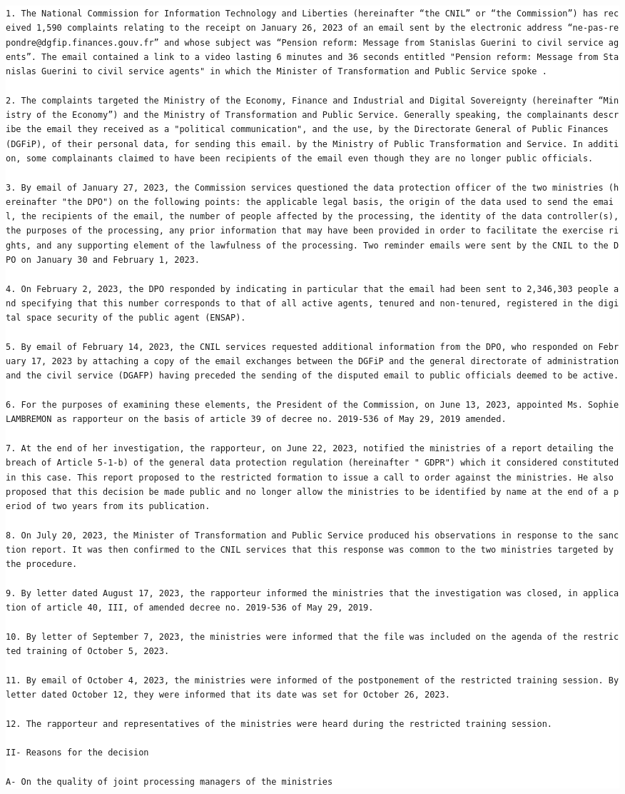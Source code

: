 ```
1. The National Commission for Information Technology and Liberties (hereinafter “the CNIL” or “the Commission”) has received 1,590 complaints relating to the receipt on January 26, 2023 of an email sent by the electronic address “ne-pas-repondre@dgfip.finances.gouv.fr” and whose subject was “Pension reform: Message from Stanislas Guerini to civil service agents”. The email contained a link to a video lasting 6 minutes and 36 seconds entitled "Pension reform: Message from Stanislas Guerini to civil service agents" in which the Minister of Transformation and Public Service spoke .

2. The complaints targeted the Ministry of the Economy, Finance and Industrial and Digital Sovereignty (hereinafter “Ministry of the Economy”) and the Ministry of Transformation and Public Service. Generally speaking, the complainants describe the email they received as a "political communication", and the use, by the Directorate General of Public Finances (DGFiP), of their personal data, for sending this email. by the Ministry of Public Transformation and Service. In addition, some complainants claimed to have been recipients of the email even though they are no longer public officials.

3. By email of January 27, 2023, the Commission services questioned the data protection officer of the two ministries (hereinafter "the DPO") on the following points: the applicable legal basis, the origin of the data used to send the email, the recipients of the email, the number of people affected by the processing, the identity of the data controller(s), the purposes of the processing, any prior information that may have been provided in order to facilitate the exercise rights, and any supporting element of the lawfulness of the processing. Two reminder emails were sent by the CNIL to the DPO on January 30 and February 1, 2023.

4. On February 2, 2023, the DPO responded by indicating in particular that the email had been sent to 2,346,303 people and specifying that this number corresponds to that of all active agents, tenured and non-tenured, registered in the digital space security of the public agent (ENSAP).

5. By email of February 14, 2023, the CNIL services requested additional information from the DPO, who responded on February 17, 2023 by attaching a copy of the email exchanges between the DGFiP and the general directorate of administration and the civil service (DGAFP) having preceded the sending of the disputed email to public officials deemed to be active.

6. For the purposes of examining these elements, the President of the Commission, on June 13, 2023, appointed Ms. Sophie LAMBREMON as rapporteur on the basis of article 39 of decree no. 2019-536 of May 29, 2019 amended.

7. At the end of her investigation, the rapporteur, on June 22, 2023, notified the ministries of a report detailing the breach of Article 5-1-b) of the general data protection regulation (hereinafter " GDPR") which it considered constituted in this case. This report proposed to the restricted formation to issue a call to order against the ministries. He also proposed that this decision be made public and no longer allow the ministries to be identified by name at the end of a period of two years from its publication.

8. On July 20, 2023, the Minister of Transformation and Public Service produced his observations in response to the sanction report. It was then confirmed to the CNIL services that this response was common to the two ministries targeted by the procedure.

9. By letter dated August 17, 2023, the rapporteur informed the ministries that the investigation was closed, in application of article 40, III, of amended decree no. 2019-536 of May 29, 2019.

10. By letter of September 7, 2023, the ministries were informed that the file was included on the agenda of the restricted training of October 5, 2023.

11. By email of October 4, 2023, the ministries were informed of the postponement of the restricted training session. By letter dated October 12, they were informed that its date was set for October 26, 2023.

12. The rapporteur and representatives of the ministries were heard during the restricted training session.

II- Reasons for the decision

A- On the quality of joint processing managers of the ministries

```